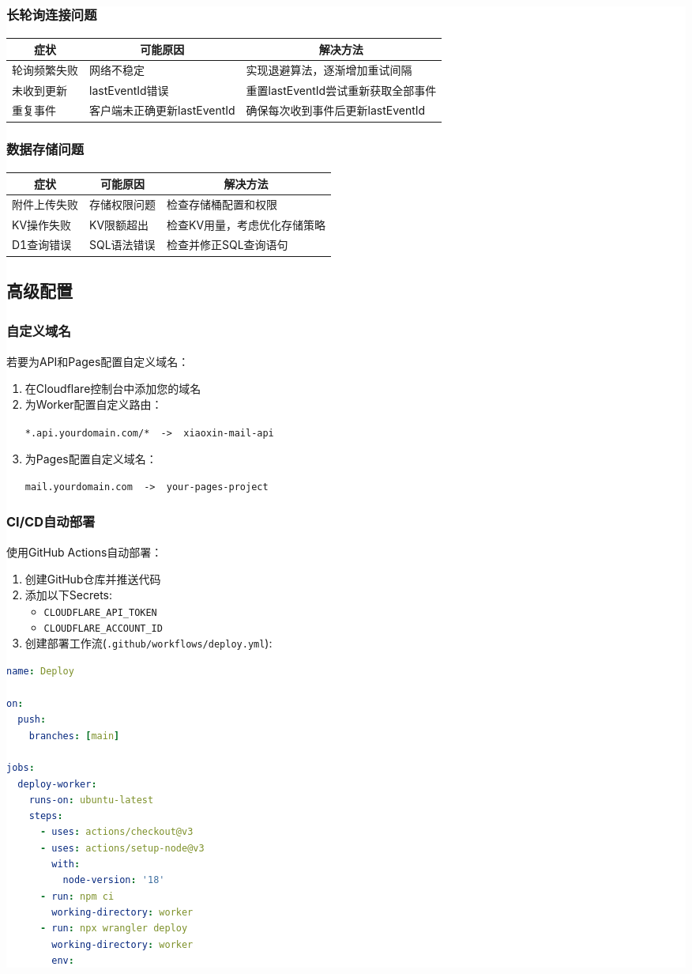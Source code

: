### 长轮询连接问题

| 症状 | 可能原因 | 解决方法 |
|------|----------|----------|
| 轮询频繁失败 | 网络不稳定 | 实现退避算法，逐渐增加重试间隔 |
| 未收到更新 | lastEventId错误 | 重置lastEventId尝试重新获取全部事件 |
| 重复事件 | 客户端未正确更新lastEventId | 确保每次收到事件后更新lastEventId |

### 数据存储问题

| 症状 | 可能原因 | 解决方法 |
|------|----------|----------|
| 附件上传失败 | 存储权限问题 | 检查存储桶配置和权限 |
| KV操作失败 | KV限额超出 | 检查KV用量，考虑优化存储策略 |
| D1查询错误 | SQL语法错误 | 检查并修正SQL查询语句 |

## 高级配置

### 自定义域名

若要为API和Pages配置自定义域名：

1. 在Cloudflare控制台中添加您的域名
2. 为Worker配置自定义路由：
   ```
   *.api.yourdomain.com/*  ->  xiaoxin-mail-api
   ```
3. 为Pages配置自定义域名：
   ```
   mail.yourdomain.com  ->  your-pages-project
   ```

### CI/CD自动部署

使用GitHub Actions自动部署：

1. 创建GitHub仓库并推送代码
2. 添加以下Secrets:
   - `CLOUDFLARE_API_TOKEN`
   - `CLOUDFLARE_ACCOUNT_ID`
3. 创建部署工作流(`.github/workflows/deploy.yml`):

```yaml
name: Deploy

on:
  push:
    branches: [main]

jobs:
  deploy-worker:
    runs-on: ubuntu-latest
    steps:
      - uses: actions/checkout@v3
      - uses: actions/setup-node@v3
        with:
          node-version: '18'
      - run: npm ci
        working-directory: worker
      - run: npx wrangler deploy
        working-directory: worker
        env:
```